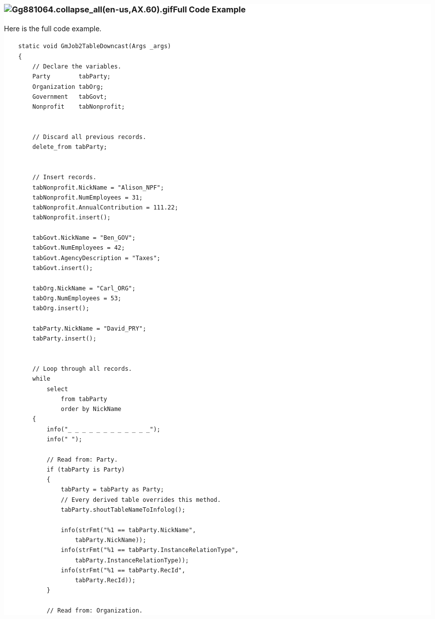 ### ![Gg881064.collapse\_all(en-us,AX.60).gif](images/Gg863931.collapse_all(en-us,AX.60).gif "Gg881064.collapse_all(en-us,AX.60).gif")Full Code Example

Here is the full code example.

```X++
    static void GmJob2TableDowncast(Args _args)
    {
        // Declare the variables.
        Party        tabParty;
        Organization tabOrg;
        Government   tabGovt;
        Nonprofit    tabNonprofit;
    
    
        // Discard all previous records.
        delete_from tabParty;
    
    
        // Insert records.
        tabNonprofit.NickName = "Alison_NPF";
        tabNonprofit.NumEmployees = 31;
        tabNonprofit.AnnualContribution = 111.22;
        tabNonprofit.insert();
    
        tabGovt.NickName = "Ben_GOV";
        tabGovt.NumEmployees = 42;
        tabGovt.AgencyDescription = "Taxes";
        tabGovt.insert();
    
        tabOrg.NickName = "Carl_ORG";
        tabOrg.NumEmployees = 53;
        tabOrg.insert();
    
        tabParty.NickName = "David_PRY";
        tabParty.insert();
    
    
        // Loop through all records.
        while
            select
                from tabParty
                order by NickName
        {
            info("_ _ _ _ _ _ _ _ _ _ _ _");
            info(" ");
    
            // Read from: Party.
            if (tabParty is Party)
            {
                tabParty = tabParty as Party;
                // Every derived table overrides this method.
                tabParty.shoutTableNameToInfolog();
    
                info(strFmt("%1 == tabParty.NickName",
                    tabParty.NickName));
                info(strFmt("%1 == tabParty.InstanceRelationType",
                    tabParty.InstanceRelationType));
                info(strFmt("%1 == tabParty.RecId",
                    tabParty.RecId));
            }
    
            // Read from: Organization.
```
